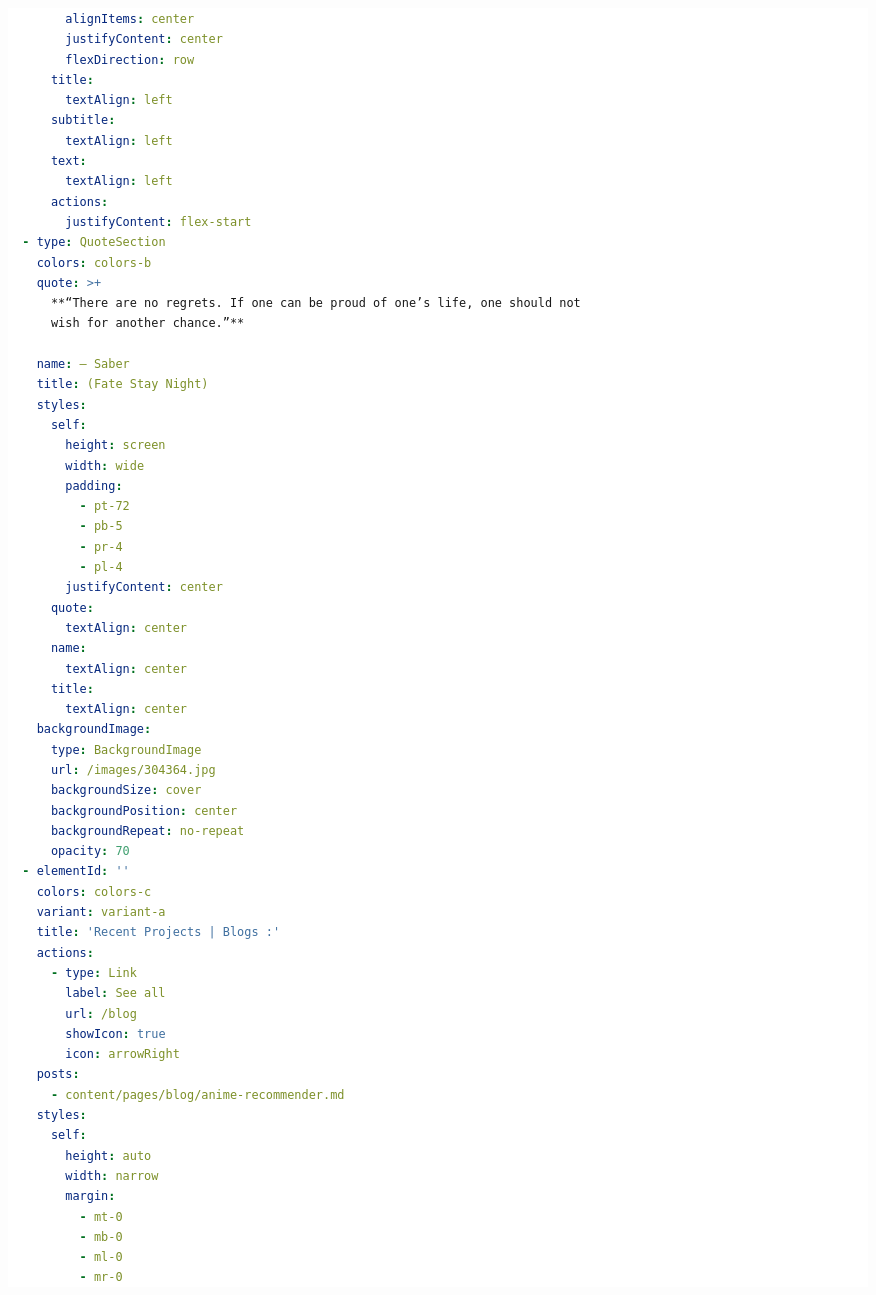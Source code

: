 ```yaml
        alignItems: center
        justifyContent: center
        flexDirection: row
      title:
        textAlign: left
      subtitle:
        textAlign: left
      text:
        textAlign: left
      actions:
        justifyContent: flex-start
  - type: QuoteSection
    colors: colors-b
    quote: >+
      **“There are no regrets. If one can be proud of one’s life, one should not
      wish for another chance.”**

    name: – Saber
    title: (Fate Stay Night)
    styles:
      self:
        height: screen
        width: wide
        padding:
          - pt-72
          - pb-5
          - pr-4
          - pl-4
        justifyContent: center
      quote:
        textAlign: center
      name:
        textAlign: center
      title:
        textAlign: center
    backgroundImage:
      type: BackgroundImage
      url: /images/304364.jpg
      backgroundSize: cover
      backgroundPosition: center
      backgroundRepeat: no-repeat
      opacity: 70
  - elementId: ''
    colors: colors-c
    variant: variant-a
    title: 'Recent Projects | Blogs :'
    actions:
      - type: Link
        label: See all
        url: /blog
        showIcon: true
        icon: arrowRight
    posts:
      - content/pages/blog/anime-recommender.md
    styles:
      self:
        height: auto
        width: narrow
        margin:
          - mt-0
          - mb-0
          - ml-0
          - mr-0
```